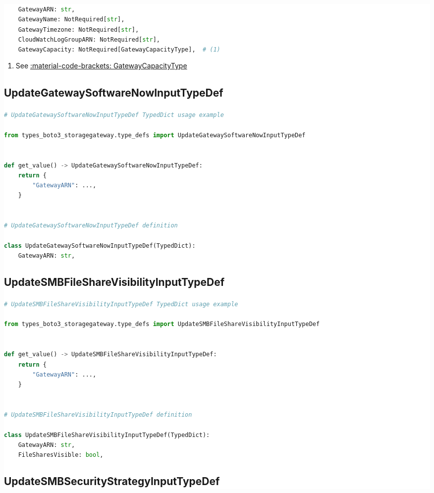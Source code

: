 ```python
    GatewayARN: str,
    GatewayName: NotRequired[str],
    GatewayTimezone: NotRequired[str],
    CloudWatchLogGroupARN: NotRequired[str],
    GatewayCapacity: NotRequired[GatewayCapacityType],  # (1)
```

1. See [:material-code-brackets: GatewayCapacityType](./literals.md#gatewaycapacitytype)

## UpdateGatewaySoftwareNowInputTypeDef

```python
# UpdateGatewaySoftwareNowInputTypeDef TypedDict usage example

from types_boto3_storagegateway.type_defs import UpdateGatewaySoftwareNowInputTypeDef


def get_value() -> UpdateGatewaySoftwareNowInputTypeDef:
    return {
        "GatewayARN": ...,
    }


# UpdateGatewaySoftwareNowInputTypeDef definition

class UpdateGatewaySoftwareNowInputTypeDef(TypedDict):
    GatewayARN: str,
```


## UpdateSMBFileShareVisibilityInputTypeDef

```python
# UpdateSMBFileShareVisibilityInputTypeDef TypedDict usage example

from types_boto3_storagegateway.type_defs import UpdateSMBFileShareVisibilityInputTypeDef


def get_value() -> UpdateSMBFileShareVisibilityInputTypeDef:
    return {
        "GatewayARN": ...,
    }


# UpdateSMBFileShareVisibilityInputTypeDef definition

class UpdateSMBFileShareVisibilityInputTypeDef(TypedDict):
    GatewayARN: str,
    FileSharesVisible: bool,
```


## UpdateSMBSecurityStrategyInputTypeDef

